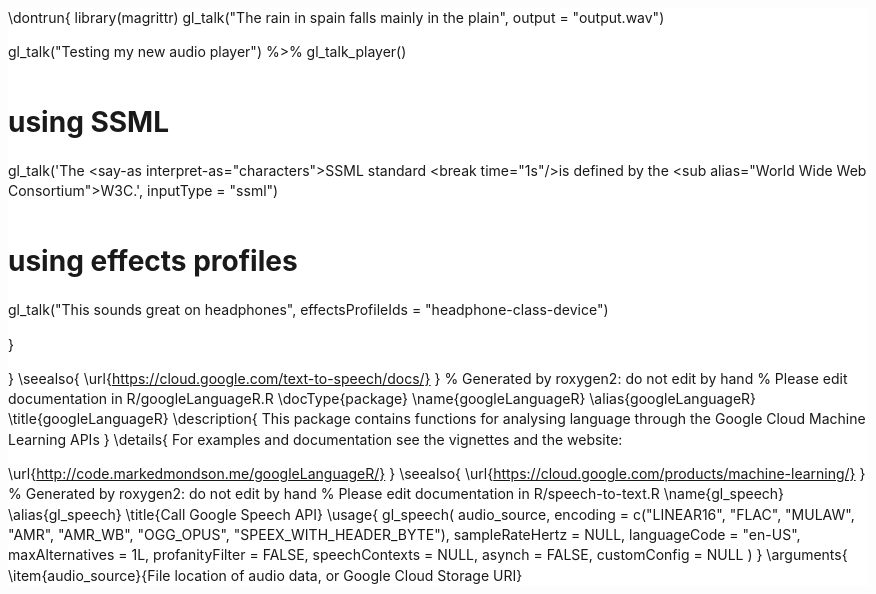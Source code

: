 \dontrun{
library(magrittr)
gl_talk("The rain in spain falls mainly in the plain",
        output = "output.wav")

gl_talk("Testing my new audio player") \%>\% gl_talk_player()

# using SSML
gl_talk('<speak>The <say-as interpret-as=\"characters\">SSML</say-as>
  standard <break time=\"1s\"/>is defined by the
  <sub alias=\"World Wide Web Consortium\">W3C</sub>.</speak>',
  inputType =  "ssml")

# using effects profiles
gl_talk("This sounds great on headphones",
        effectsProfileIds = "headphone-class-device")

}

}
\seealso{
\url{https://cloud.google.com/text-to-speech/docs/}
}
% Generated by roxygen2: do not edit by hand
% Please edit documentation in R/googleLanguageR.R
\docType{package}
\name{googleLanguageR}
\alias{googleLanguageR}
\title{googleLanguageR}
\description{
This package contains functions for analysing language through the
  Google Cloud Machine Learning APIs
}
\details{
For examples and documentation see the vignettes and the website:

\url{http://code.markedmondson.me/googleLanguageR/}
}
\seealso{
\url{https://cloud.google.com/products/machine-learning/}
}
% Generated by roxygen2: do not edit by hand
% Please edit documentation in R/speech-to-text.R
\name{gl_speech}
\alias{gl_speech}
\title{Call Google Speech API}
\usage{
gl_speech(
  audio_source,
  encoding = c("LINEAR16", "FLAC", "MULAW", "AMR", "AMR_WB", "OGG_OPUS",
    "SPEEX_WITH_HEADER_BYTE"),
  sampleRateHertz = NULL,
  languageCode = "en-US",
  maxAlternatives = 1L,
  profanityFilter = FALSE,
  speechContexts = NULL,
  asynch = FALSE,
  customConfig = NULL
)
}
\arguments{
\item{audio_source}{File location of audio data, or Google Cloud Storage URI}
